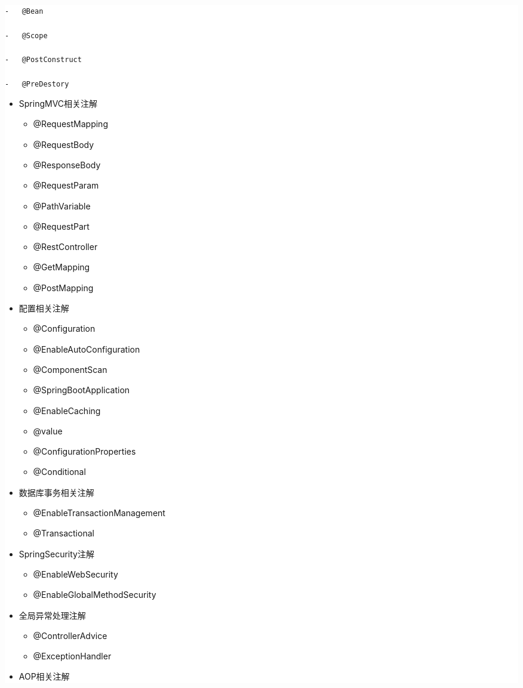     -   @Bean
        
    -   @Scope
        
    -   @PostConstruct
        
    -   @PreDestory
        
-   SpringMVC相关注解
    
    -   @RequestMapping
        
    -   @RequestBody
        
    -   @ResponseBody
        
    -   @RequestParam
        
    -   @PathVariable
        
    -   @RequestPart
        
    -   @RestController
        
    -   @GetMapping
        
    -   @PostMapping
        
-   配置相关注解
    
    -   @Configuration
        
    -   @EnableAutoConfiguration
        
    -   @ComponentScan
        
    -   @SpringBootApplication
        
    -   @EnableCaching
        
    -   @value
        
    -   @ConfigurationProperties
        
    -   @Conditional
        
-   数据库事务相关注解
    
    -   @EnableTransactionManagement
        
    -   @Transactional
        
-   SpringSecurity注解
    
    -   @EnableWebSecurity
        
    -   @EnableGlobalMethodSecurity
        
-   全局异常处理注解
    
    -   @ControllerAdvice
        
    -   @ExceptionHandler
        
-   AOP相关注解
    
